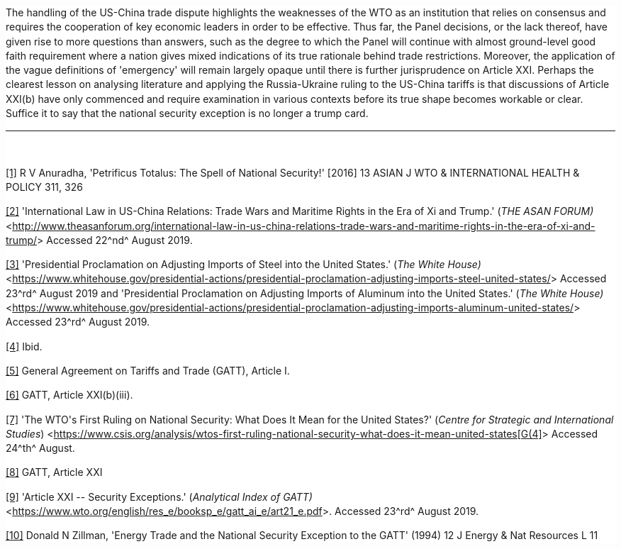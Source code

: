 The handling of the US-China trade dispute highlights the weaknesses of the WTO as an institution that relies on consensus and requires the cooperation of key economic leaders in order to be effective. Thus far, the Panel decisions, or the lack thereof, have given rise to more questions than answers, such as the degree to which the Panel will continue with almost ground-level good faith requirement where a nation gives mixed indications of its true rationale behind trade restrictions. Moreover, the application of the vague definitions of 'emergency' will remain largely opaque until there is further jurisprudence on Article XXI. Perhaps the clearest lesson on analysing literature and applying the Russia-Ukraine ruling to the US-China tariffs is that discussions of Article XXI(b) have only commenced and require examination in various contexts before its true shape becomes workable or clear. Suffice it to say that the national security exception is no longer a trump card.

---
<br>

<a class="reference" id="1" href="#inline1">[1]</a>
R V Anuradha, 'Petrificus Totalus: The Spell of National Security!' [2016] 13 ASIAN J WTO & INTERNATIONAL HEALTH & POLICY 311, 326

<a class="reference" id="2" href="#inline2">[2]</a>
'International Law in US-China Relations: Trade Wars and Maritime Rights in the Era of Xi and Trump.' (*THE ASAN FORUM)* <<http://www.theasanforum.org/international-law-in-us-china-relations-trade-wars-and-maritime-rights-in-the-era-of-xi-and-trump/>> Accessed 22^nd^ August 2019.

<a class="reference" id="3" href="#inline3">[3]</a>
'Presidential Proclamation on Adjusting Imports of Steel into the United States.' (*The White House)* <<https://www.whitehouse.gov/presidential-actions/presidential-proclamation-adjusting-imports-steel-united-states/>> Accessed 23^rd^ August 2019 and 'Presidential Proclamation on Adjusting Imports of Aluminum into the United States.' (*The White House)* <<https://www.whitehouse.gov/presidential-actions/presidential-proclamation-adjusting-imports-aluminum-united-states/>> Accessed 23^rd^ August 2019.

<a class="reference" id="4" href="#inline4">[4]</a>
Ibid.

<a class="reference" id="5" href="#inline5">[5]</a>
General Agreement on Tariffs and Trade (GATT), Article I.

<a class="reference" id="6" href="#inline6">[6]</a>
GATT, Article XXI(b)(iii).

<a class="reference" id="7" href="#inline7">[7]</a>
'The WTO's First Ruling on National Security: What Does It Mean for the United States?' (*Centre for Strategic and International Studies*) <<https://www.csis.org/analysis/wtos-first-ruling-national-security-what-does-it-mean-united-states>[[G(4]](about:blank)> Accessed 24^th^ August.

<a class="reference" id="8" href="#inline8">[8]</a>
GATT, Article XXI

<a class="reference" id="9" href="#inline9">[9]</a>
'Article XXI -- Security Exceptions.' (*Analytical Index of GATT)* <<https://www.wto.org/english/res_e/booksp_e/gatt_ai_e/art21_e.pdf>>. Accessed 23^rd^ August 2019.

<a class="reference" id="10" href="#inline10">[10]</a>
Donald N Zillman, 'Energy Trade and the National Security Exception to the GATT' (1994) 12 J Energy & Nat Resources L 11
